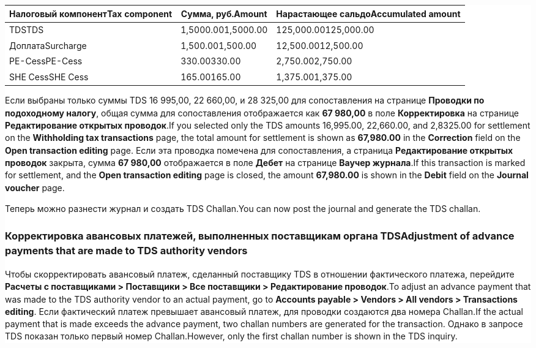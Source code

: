 | <span data-ttu-id="81d39-175">Налоговый компонент</span><span class="sxs-lookup"><span data-stu-id="81d39-175">Tax component</span></span> | <span data-ttu-id="81d39-176">Сумма, руб.</span><span class="sxs-lookup"><span data-stu-id="81d39-176">Amount</span></span>    | <span data-ttu-id="81d39-177">Нарастающее сальдо</span><span class="sxs-lookup"><span data-stu-id="81d39-177">Accumulated amount</span></span> |
|---------------|-----------|--------------------|
| <span data-ttu-id="81d39-178">TDS</span><span class="sxs-lookup"><span data-stu-id="81d39-178">TDS</span></span>           | <span data-ttu-id="81d39-179">1,5000.00</span><span class="sxs-lookup"><span data-stu-id="81d39-179">1,5000.00</span></span> | <span data-ttu-id="81d39-180">125,000.00</span><span class="sxs-lookup"><span data-stu-id="81d39-180">125,000.00</span></span>         |
| <span data-ttu-id="81d39-181">Доплата</span><span class="sxs-lookup"><span data-stu-id="81d39-181">Surcharge</span></span>     | <span data-ttu-id="81d39-182">1,500.00</span><span class="sxs-lookup"><span data-stu-id="81d39-182">1,500.00</span></span>  | <span data-ttu-id="81d39-183">12,500.00</span><span class="sxs-lookup"><span data-stu-id="81d39-183">12,500.00</span></span>          |
| <span data-ttu-id="81d39-184">PE-Cess</span><span class="sxs-lookup"><span data-stu-id="81d39-184">PE-Cess</span></span>       | <span data-ttu-id="81d39-185">330.00</span><span class="sxs-lookup"><span data-stu-id="81d39-185">330.00</span></span>    | <span data-ttu-id="81d39-186">2,750.00</span><span class="sxs-lookup"><span data-stu-id="81d39-186">2,750.00</span></span>           |
| <span data-ttu-id="81d39-187">SHE Cess</span><span class="sxs-lookup"><span data-stu-id="81d39-187">SHE Cess</span></span>      | <span data-ttu-id="81d39-188">165.00</span><span class="sxs-lookup"><span data-stu-id="81d39-188">165.00</span></span>    | <span data-ttu-id="81d39-189">1,375.00</span><span class="sxs-lookup"><span data-stu-id="81d39-189">1,375.00</span></span>           |

<span data-ttu-id="81d39-190">Если выбраны только суммы TDS 16 995,00, 22 660,00, и 28 325,00 для сопоставления на странице **Проводки по подоходному налогу**, общая сумма для сопоставления отображается как **67 980,00** в поле **Корректировка** на странице **Редактирование открытых проводок**.</span><span class="sxs-lookup"><span data-stu-id="81d39-190">If you selected only the TDS amounts 16,995.00, 22,660.00, and 2,8325.00 for settlement on the **Withholding tax transactions** page, the total amount for settlement is shown as **67,980.00** in the **Correction** field on the **Open transaction editing** page.</span></span> <span data-ttu-id="81d39-191">Если эта проводка помечена для сопоставления, а страница **Редактирование открытых проводок** закрыта, сумма **67 980,00** отображается в поле **Дебет** на странице **Ваучер журнала**.</span><span class="sxs-lookup"><span data-stu-id="81d39-191">If this transaction is marked for settlement, and the **Open transaction editing** page is closed, the amount **67,980.00** is shown in the **Debit** field on the **Journal voucher** page.</span></span>

<span data-ttu-id="81d39-192">Теперь можно разнести журнал и создать TDS Challan.</span><span class="sxs-lookup"><span data-stu-id="81d39-192">You can now post the journal and generate the TDS challan.</span></span>

### <a name="adjustment-of-advance-payments-that-are-made-to-tds-authority-vendors"></a><span data-ttu-id="81d39-193">Корректировка авансовых платежей, выполненных поставщикам органа TDS</span><span class="sxs-lookup"><span data-stu-id="81d39-193">Adjustment of advance payments that are made to TDS authority vendors</span></span>

<span data-ttu-id="81d39-194">Чтобы скорректировать авансовый платеж, сделанный поставщику TDS в отношении фактического платежа, перейдите **Расчеты с поставщиками \> Поставщики \> Все поставщики \> Редактирование проводок**.</span><span class="sxs-lookup"><span data-stu-id="81d39-194">To adjust an advance payment that was made to the TDS authority vendor to an actual payment, go to **Accounts payable \> Vendors \> All vendors \> Transactions editing**.</span></span> <span data-ttu-id="81d39-195">Если фактический платеж превышает авансовый платеж, для проводки создаются два номера Challan.</span><span class="sxs-lookup"><span data-stu-id="81d39-195">If the actual payment that is made exceeds the advance payment, two challan numbers are generated for the transaction.</span></span> <span data-ttu-id="81d39-196">Однако в запросе TDS показан только первый номер Challan.</span><span class="sxs-lookup"><span data-stu-id="81d39-196">However, only the first challan number is shown in the TDS inquiry.</span></span>
